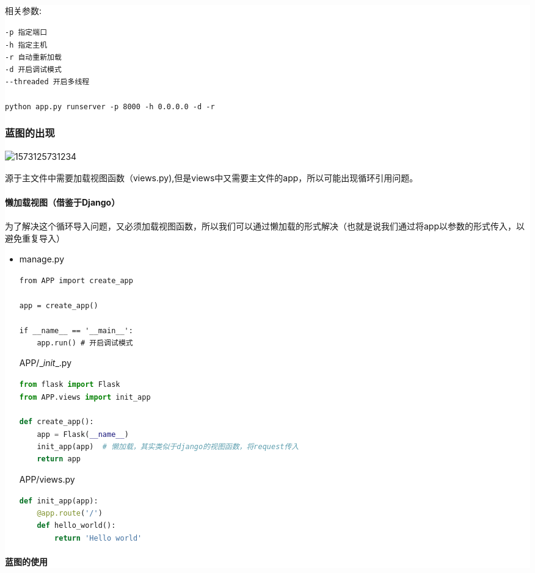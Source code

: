   相关参数:

  ```
  -p 指定端口
  -h 指定主机
  -r 自动重新加载
  -d 开启调试模式
  --threaded 开启多线程
  
  python app.py runserver -p 8000 -h 0.0.0.0 -d -r
  ```

  

### 蓝图的出现

![1573125731234](C:\Users\wanglixing\Desktop\知识点复习\Django\gif\1573125731234.png)

源于主文件中需要加载视图函数（views.py),但是views中又需要主文件的app，所以可能出现循环引用问题。

#### 懒加载视图（借鉴于Django）

为了解决这个循环导入问题，又必须加载视图函数，所以我们可以通过懒加载的形式解决（也就是说我们通过将app以参数的形式传入，以避免重复导入）

- manage.py

  ```
  from APP import create_app
  
  app = create_app()
  
  if __name__ == '__main__':
      app.run() # 开启调试模式
  ```

  APP/\__init__.py

  ```python
  from flask import Flask
  from APP.views import init_app
  
  def create_app():
      app = Flask(__name__)
      init_app(app)  # 懒加载，其实类似于django的视图函数，将request传入
      return app
  ```

  APP/views.py

  ```python
  def init_app(app):
      @app.route('/')
      def hello_world():
          return 'Hello world'
  ```



#### 蓝图的使用
